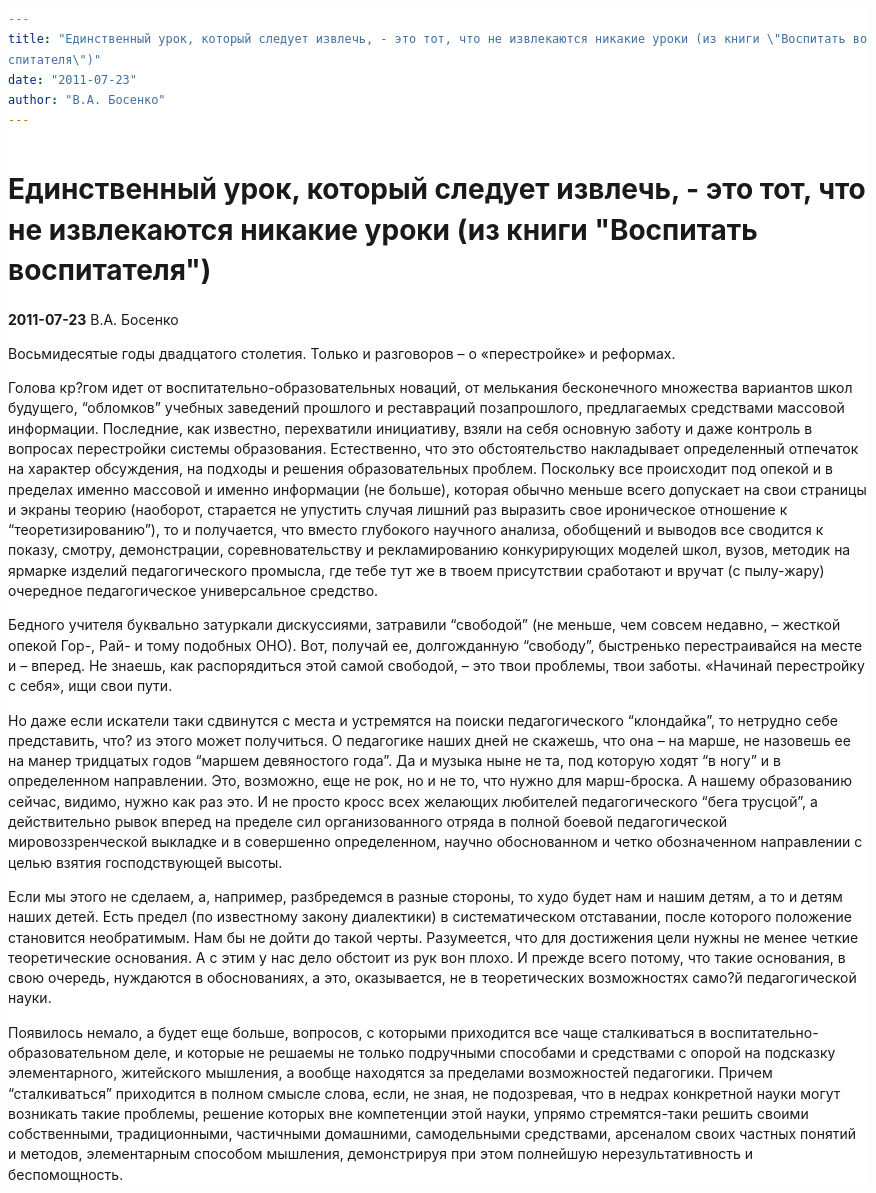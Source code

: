 ```yaml
---
title: "Единственный урок, который следует извлечь, - это тот, что не извлекаются никакие уроки (из книги \"Воспитать воспитателя\")"
date: "2011-07-23"
author: "В.А. Босенко"
---
```


# Единственный урок, который следует извлечь, - это тот, что не извлекаются никакие уроки (из книги "Воспитать воспитателя")

**2011-07-23** В.А. Босенко

Восьмидесятые годы двадцатого столетия. Только и разговоров – о «перестройке» и реформах.

Голова кр?гом идет от воспитательно-образовательных новаций, от мелькания бесконечного множества вариантов школ будущего, “обломков” учебных заведений прошлого и реставраций позапрошлого, предлагаемых средствами массовой информации. Последние, как известно, перехватили инициативу, взяли на себя основную заботу и даже контроль в вопросах перестройки системы образования. Естественно, что это обстоятельство накладывает определенный отпечаток на характер обсуждения, на подходы и решения образовательных проблем. Поскольку все происходит под опекой и в пределах именно массовой и именно информации (не больше), которая обычно меньше всего допускает на свои страницы и экраны теорию (наоборот, старается не упустить случая лишний раз выразить свое ироническое отношение к “теоретизированию”), то и получается, что вместо глубокого научного анализа, обобщений и выводов все сводится к показу, смотру, демонстрации, соревновательству и рекламированию конкурирующих моделей школ, вузов, методик на ярмарке изделий педагогического промысла, где тебе тут же в твоем присутствии сработают и вручат (с пылу-жару) очередное педагогическое универсальное средство.

Бедного учителя буквально затуркали дискуссиями, затравили “свободой” (не меньше, чем совсем недавно, – жесткой опекой Гор-, Рай- и тому подобных ОНО). Вот, получай ее, долгожданную “свободу”, быстренько перестраивайся на месте и – вперед. Не знаешь, как распорядиться этой самой свободой, – это твои проблемы, твои заботы. «Начинай перестройку с себя», ищи свои пути.

Но даже если искатели таки сдвинутся с места и устремятся на поиски педагогического “клондайка”, то нетрудно себе представить, что? из этого может получиться. О педагогике наших дней не скажешь, что она – на марше, не назовешь ее на манер тридцатых годов “маршем девяностого года”. Да и музыка ныне не та, под которую ходят “в ногу” и в определенном направлении. Это, возможно, еще не рок, но и не то, что нужно для марш-броска. А нашему образованию сейчас, видимо, нужно как раз это. И не просто кросс всех желающих любителей педагогического “бега трусцой”, а действительно рывок вперед на пределе сил организованного отряда в полной боевой педагогической мировоззренческой выкладке и в совершенно определенном, научно обоснованном и четко обозначенном направлении с целью взятия господствующей высоты.

Если мы этого не сделаем, а, например, разбредемся в разные стороны, то худо будет нам и нашим детям, а то и детям наших детей. Есть предел (по известному закону диалектики) в систематическом отставании, после которого положение становится необратимым. Нам бы не дойти до такой черты. Разумеется, что для достижения цели нужны не менее четкие теоретические основания. А с этим у нас дело обстоит из рук вон плохо. И прежде всего потому, что такие основания, в свою очередь, нуждаются в обоснованиях, а это, оказывается, не в теоретических возможностях само?й педагогической науки.

Появилось немало, а будет еще больше, вопросов, с которыми приходится все чаще сталкиваться в воспитательно-образовательном деле, и которые не решаемы не только подручными способами и средствами с опорой на подсказку элементарного, житейского мышления, а вообще находятся за пределами возможностей педагогики. Причем “сталкиваться” приходится в полном смысле слова, если, не зная, не подозревая, что в недрах конкретной науки могут возникать такие проблемы, решение которых вне компетенции этой науки, упрямо стремятся-таки решить своими собственными, традиционными, частичными домашними, самодельными средствами, арсеналом своих частных понятий и методов, элементарным способом мышления, демонстрируя при этом полнейшую нерезультативность и беспомощность.
